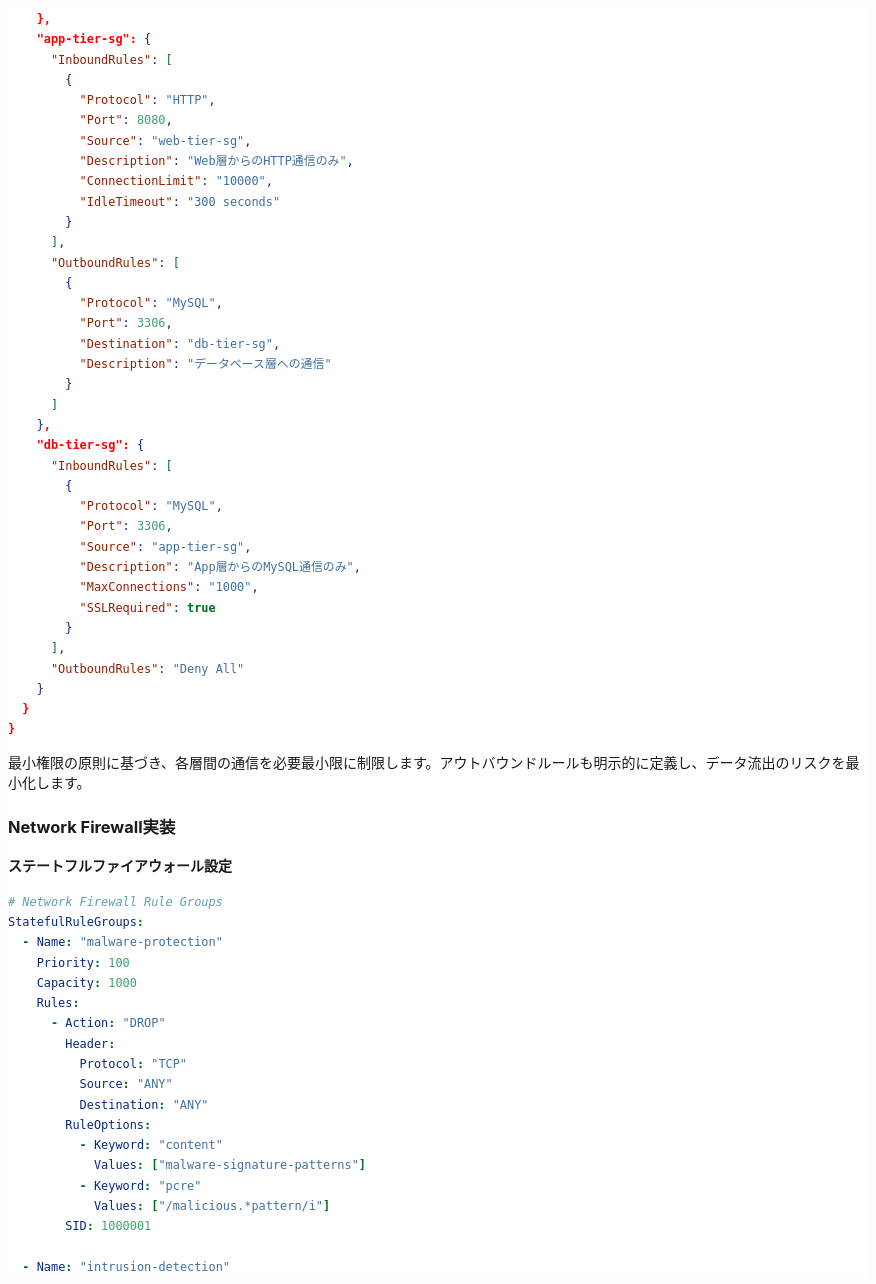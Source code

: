 ```json
    },
    "app-tier-sg": {
      "InboundRules": [
        {
          "Protocol": "HTTP",
          "Port": 8080,
          "Source": "web-tier-sg",
          "Description": "Web層からのHTTP通信のみ",
          "ConnectionLimit": "10000",
          "IdleTimeout": "300 seconds"
        }
      ],
      "OutboundRules": [
        {
          "Protocol": "MySQL",
          "Port": 3306,
          "Destination": "db-tier-sg",
          "Description": "データベース層への通信"
        }
      ]
    },
    "db-tier-sg": {
      "InboundRules": [
        {
          "Protocol": "MySQL",
          "Port": 3306,
          "Source": "app-tier-sg",
          "Description": "App層からのMySQL通信のみ",
          "MaxConnections": "1000",
          "SSLRequired": true
        }
      ],
      "OutboundRules": "Deny All"
    }
  }
}
```

最小権限の原則に基づき、各層間の通信を必要最小限に制限します。アウトバウンドルールも明示的に定義し、データ流出のリスクを最小化します。

### Network Firewall実装

**ステートフルファイアウォール設定**

```yaml
# Network Firewall Rule Groups
StatefulRuleGroups:
  - Name: "malware-protection"
    Priority: 100
    Capacity: 1000
    Rules:
      - Action: "DROP"
        Header:
          Protocol: "TCP"
          Source: "ANY"
          Destination: "ANY"
        RuleOptions:
          - Keyword: "content"
            Values: ["malware-signature-patterns"]
          - Keyword: "pcre"
            Values: ["/malicious.*pattern/i"]
        SID: 1000001
        
  - Name: "intrusion-detection"
```